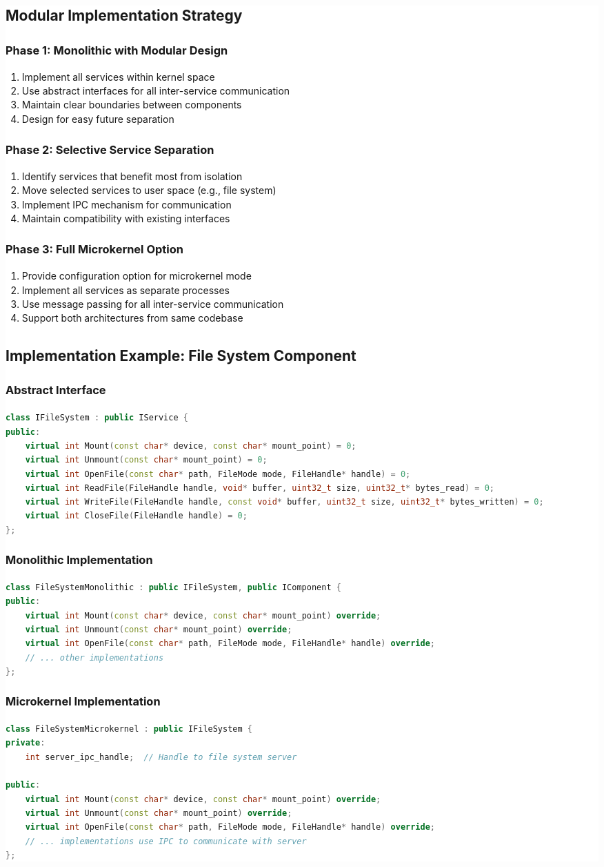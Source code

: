 ## Modular Implementation Strategy

### Phase 1: Monolithic with Modular Design
1. Implement all services within kernel space
2. Use abstract interfaces for all inter-service communication
3. Maintain clear boundaries between components
4. Design for easy future separation

### Phase 2: Selective Service Separation
1. Identify services that benefit most from isolation
2. Move selected services to user space (e.g., file system)
3. Implement IPC mechanism for communication
4. Maintain compatibility with existing interfaces

### Phase 3: Full Microkernel Option
1. Provide configuration option for microkernel mode
2. Implement all services as separate processes
3. Use message passing for all inter-service communication
4. Support both architectures from same codebase

## Implementation Example: File System Component

### Abstract Interface
```cpp
class IFileSystem : public IService {
public:
    virtual int Mount(const char* device, const char* mount_point) = 0;
    virtual int Unmount(const char* mount_point) = 0;
    virtual int OpenFile(const char* path, FileMode mode, FileHandle* handle) = 0;
    virtual int ReadFile(FileHandle handle, void* buffer, uint32_t size, uint32_t* bytes_read) = 0;
    virtual int WriteFile(FileHandle handle, const void* buffer, uint32_t size, uint32_t* bytes_written) = 0;
    virtual int CloseFile(FileHandle handle) = 0;
};
```

### Monolithic Implementation
```cpp
class FileSystemMonolithic : public IFileSystem, public IComponent {
public:
    virtual int Mount(const char* device, const char* mount_point) override;
    virtual int Unmount(const char* mount_point) override;
    virtual int OpenFile(const char* path, FileMode mode, FileHandle* handle) override;
    // ... other implementations
};
```

### Microkernel Implementation
```cpp
class FileSystemMicrokernel : public IFileSystem {
private:
    int server_ipc_handle;  // Handle to file system server
    
public:
    virtual int Mount(const char* device, const char* mount_point) override;
    virtual int Unmount(const char* mount_point) override;
    virtual int OpenFile(const char* path, FileMode mode, FileHandle* handle) override;
    // ... implementations use IPC to communicate with server
};
```
